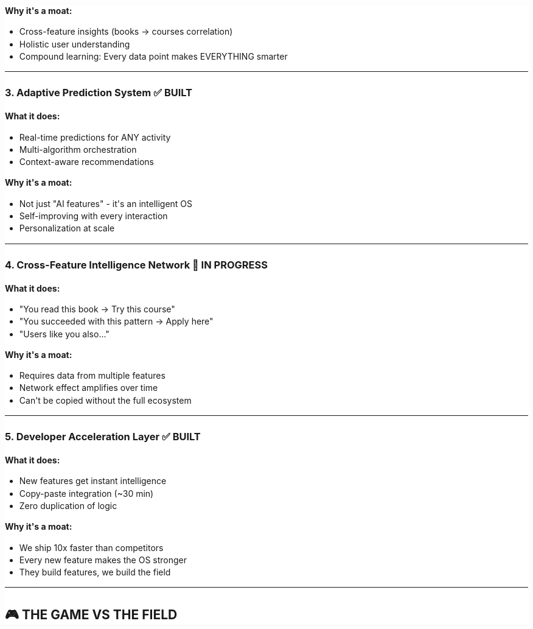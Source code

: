 **Why it's a moat:**

- Cross-feature insights (books → courses correlation)
- Holistic user understanding
- Compound learning: Every data point makes EVERYTHING smarter

---

### 3. Adaptive Prediction System ✅ BUILT

**What it does:**

- Real-time predictions for ANY activity
- Multi-algorithm orchestration
- Context-aware recommendations

**Why it's a moat:**

- Not just "AI features" - it's an intelligent OS
- Self-improving with every interaction
- Personalization at scale

---

### 4. Cross-Feature Intelligence Network 🔄 IN PROGRESS

**What it does:**

- "You read this book → Try this course"
- "You succeeded with this pattern → Apply here"
- "Users like you also..."

**Why it's a moat:**

- Requires data from multiple features
- Network effect amplifies over time
- Can't be copied without the full ecosystem

---

### 5. Developer Acceleration Layer ✅ BUILT

**What it does:**

- New features get instant intelligence
- Copy-paste integration (~30 min)
- Zero duplication of logic

**Why it's a moat:**

- We ship 10x faster than competitors
- Every new feature makes the OS stronger
- They build features, we build the field

---

## 🎮 THE GAME VS THE FIELD
